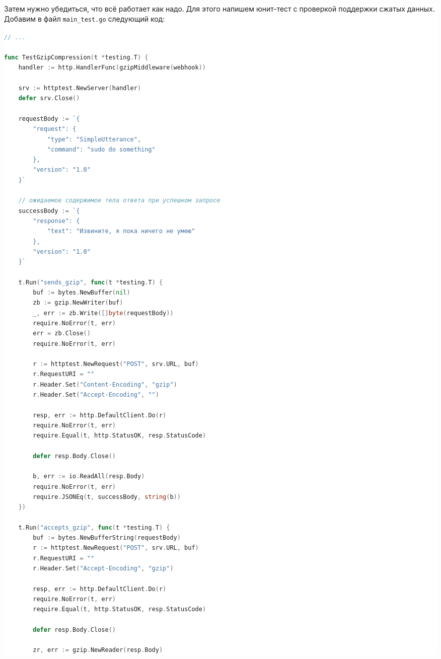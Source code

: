 Затем нужно убедиться, что всё работает как надо. Для этого напишем юнит-тест с проверкой поддержки сжатых данных. Добавим в файл `main_test.go` следующий код:
```go
// ...

func TestGzipCompression(t *testing.T) {
    handler := http.HandlerFunc(gzipMiddleware(webhook))
    
    srv := httptest.NewServer(handler)
    defer srv.Close()
    
    requestBody := `{
        "request": {
            "type": "SimpleUtterance",
            "command": "sudo do something"
        },
        "version": "1.0"
    }`

    // ожидаемое содержимое тела ответа при успешном запросе
    successBody := `{
        "response": {
            "text": "Извините, я пока ничего не умею"
        },
        "version": "1.0"
    }`
    
    t.Run("sends_gzip", func(t *testing.T) {
        buf := bytes.NewBuffer(nil)
        zb := gzip.NewWriter(buf)
        _, err := zb.Write([]byte(requestBody))
        require.NoError(t, err)
        err = zb.Close()
        require.NoError(t, err)
        
        r := httptest.NewRequest("POST", srv.URL, buf)
        r.RequestURI = ""
        r.Header.Set("Content-Encoding", "gzip")
        r.Header.Set("Accept-Encoding", "")
        
        resp, err := http.DefaultClient.Do(r)
        require.NoError(t, err)
        require.Equal(t, http.StatusOK, resp.StatusCode)
        
        defer resp.Body.Close()
        
        b, err := io.ReadAll(resp.Body)
        require.NoError(t, err)
        require.JSONEq(t, successBody, string(b))
    })

    t.Run("accepts_gzip", func(t *testing.T) {
        buf := bytes.NewBufferString(requestBody)
        r := httptest.NewRequest("POST", srv.URL, buf)
        r.RequestURI = ""
        r.Header.Set("Accept-Encoding", "gzip")
        
        resp, err := http.DefaultClient.Do(r)
        require.NoError(t, err)
        require.Equal(t, http.StatusOK, resp.StatusCode)
        
        defer resp.Body.Close()
        
        zr, err := gzip.NewReader(resp.Body)
```